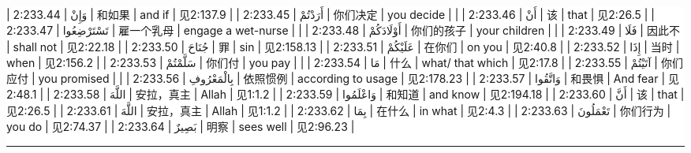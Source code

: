 | 2:233.44 | وَإِنْ       | 和如果             | and if              | 见2:137.9  |
| 2:233.45 | أَرَدْتُمْ     | 你们决定           | you decide          |            |
| 2:233.46 | أَنْ        | 该                 | that                | 见2:26.5   |
| 2:233.47 | تَسْتَرْضِعُوا  | 雇一个乳母         | engage a wet-nurse  |            |
| 2:233.48 | أَوْلَادَكُمْ   | 你们的孩子         | your children       |            |
| 2:233.49 | فَلَا       | 因此不             | shall not           | 见2:22.18  |
| 2:233.50 | جُنَاحَ      | 罪                 | sin                 | 见2:158.13 |
| 2:233.51 | عَلَيْكُمْ     | 在你们             | on you              | 见2:40.8   |
| 2:233.52 | إِذَا       | 当时               | when                | 见2:156.2  |
| 2:233.53 | سَلَّمْتُمْ     | 你们付             | you pay             |            |
| 2:233.54 | مَا        | 什么               | what/ that which    | 见2:17.8   |
| 2:233.55 | آتَيْتُمْ     | 你们应付           | you promised        |            |
| 2:233.56 | بِالْمَعْرُوفِ  | 依照惯例           | according to usage  | 见2:178.23 |
| 2:233.57 | وَاتَّقُوا    | 和畏惧             | And fear            | 见2:48.1   |
| 2:233.58 | اللَّهَ      | 安拉，真主         | Allah               | 见1:1.2    |
| 2:233.59 | وَاعْلَمُوا   | 和知道             | and know            | 见2:194.18 |
| 2:233.60 | أَنَّ        | 该                 | that                | 见2:26.5   |
| 2:233.61 | اللَّهَ      | 安拉，真主         | Allah               | 见1:1.2    |
| 2:233.62 | بِمَا       | 在什么             | in what             | 见2:4.3    |
| 2:233.63 | تَعْمَلُونَ    | 你们行为           | you do              | 见2:74.37  |
| 2:233.64 | بَصِيرٌ      | 明察               | sees well           | 见2:96.23  |

---
